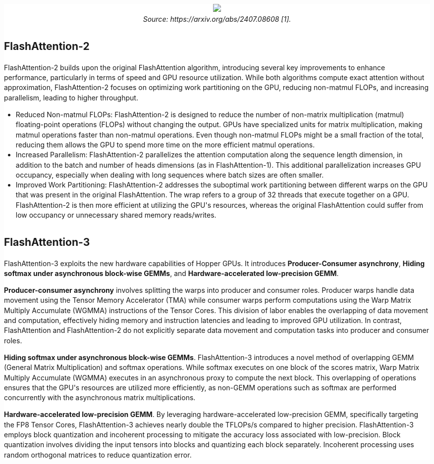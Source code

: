 <div style="text-align: center">
  <img src="{{ site.url }}{{ site.baseurl }}/assets/images/flash_attention/flash_attention_v1_algo.png">
  <figcaption><em> Source: https://arxiv.org/abs/2407.08608 [1].</em></figcaption>
</div>

## FlashAttention-2
FlashAttention-2 builds upon the original FlashAttention algorithm, introducing several key improvements to enhance performance, particularly in terms of speed and GPU resource utilization. While both algorithms compute exact attention without approximation, FlashAttention-2 focuses on optimizing work partitioning on the GPU, reducing non-matmul FLOPs, and increasing parallelism, leading to higher throughput.
- Reduced Non-matmul FLOPs: FlashAttention-2 is designed to reduce the number of non-matrix multiplication (matmul) floating-point operations (FLOPs) without changing the output. GPUs have specialized units for matrix multiplication, making matmul operations faster than non-matmul operations. Even though non-matmul FLOPs might be a small fraction of the total, reducing them allows the GPU to spend more time on the more efficient matmul operations.
- Increased Parallelism: FlashAttention-2 parallelizes the attention computation along the sequence length dimension, in addition to the batch and number of heads dimensions (as in FlashAttention-1). This additional parallelization increases GPU occupancy, especially when dealing with long sequences where batch sizes are often smaller.
- Improved Work Partitioning: FlashAttention-2 addresses the suboptimal work partitioning between different warps on the GPU that was present in the original FlashAttention. The wrap refers to a group of 32 threads that execute together on a GPU. FlashAttention-2 is then more efficient at utilizing the GPU's resources, whereas the original FlashAttention could suffer from low occupancy or unnecessary shared memory reads/writes.

## FlashAttention-3
FlashAttention-3 exploits the new hardware capabilities of Hopper GPUs. It introduces **Producer-Consumer asynchrony**, **Hiding softmax under asynchronous block-wise GEMMs**, and **Hardware-accelerated low-precision GEMM**.

**Producer-consumer asynchrony** involves splitting the warps into producer and consumer roles. Producer warps handle data movement using the Tensor Memory Accelerator (TMA) while consumer warps perform computations using the Warp Matrix Multiply Accumulate (WGMMA) instructions of the Tensor Cores. This division of labor enables the overlapping of data movement and computation, effectively hiding memory and instruction latencies and leading to improved GPU utilization. In contrast, FlashAttention and FlashAttention-2 do not explicitly separate data movement and computation tasks into producer and consumer roles.

**Hiding softmax under asynchronous block-wise GEMMs**. FlashAttention-3 introduces a novel method of overlapping GEMM (General Matrix Multiplication) and softmax operations. While softmax executes on one block of the scores matrix, Warp Matrix Multiply Accumulate (WGMMA)  executes in an asynchronous proxy to compute the next block. This overlapping of operations ensures that the GPU's resources are utilized more efficiently, as non-GEMM operations such as softmax are performed concurrently with the asynchronous matrix multiplications.

**Hardware-accelerated low-precision GEMM**. By leveraging hardware-accelerated low-precision GEMM, specifically targeting the FP8 Tensor Cores, FlashAttention-3 achieves nearly double the TFLOPs/s compared to higher precision. FlashAttention-3 employs block quantization and incoherent processing to mitigate the accuracy loss associated with low-precision. Block quantization involves dividing the input tensors into blocks and quantizing each block separately. Incoherent processing uses random orthogonal matrices to reduce quantization error.
